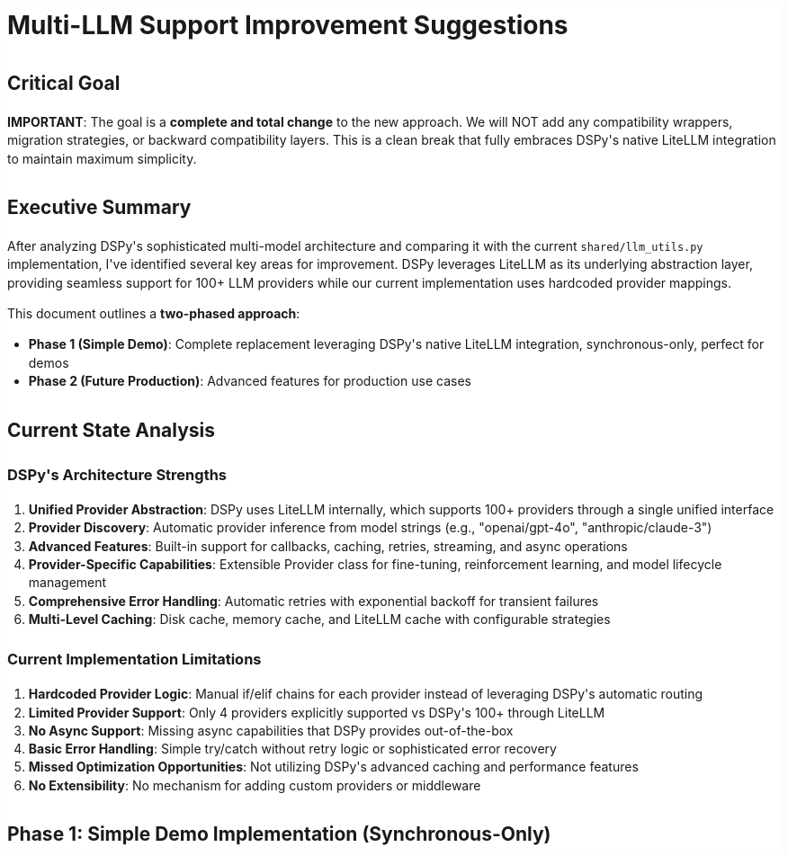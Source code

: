 # Multi-LLM Support Improvement Suggestions

## Critical Goal

**IMPORTANT**: The goal is a **complete and total change** to the new approach. We will NOT add any compatibility wrappers, migration strategies, or backward compatibility layers. This is a clean break that fully embraces DSPy's native LiteLLM integration to maintain maximum simplicity.

## Executive Summary

After analyzing DSPy's sophisticated multi-model architecture and comparing it with the current `shared/llm_utils.py` implementation, I've identified several key areas for improvement. DSPy leverages LiteLLM as its underlying abstraction layer, providing seamless support for 100+ LLM providers while our current implementation uses hardcoded provider mappings. 

This document outlines a **two-phased approach**:
- **Phase 1 (Simple Demo)**: Complete replacement leveraging DSPy's native LiteLLM integration, synchronous-only, perfect for demos
- **Phase 2 (Future Production)**: Advanced features for production use cases

## Current State Analysis

### DSPy's Architecture Strengths

1. **Unified Provider Abstraction**: DSPy uses LiteLLM internally, which supports 100+ providers through a single unified interface
2. **Provider Discovery**: Automatic provider inference from model strings (e.g., "openai/gpt-4o", "anthropic/claude-3")
3. **Advanced Features**: Built-in support for callbacks, caching, retries, streaming, and async operations
4. **Provider-Specific Capabilities**: Extensible Provider class for fine-tuning, reinforcement learning, and model lifecycle management
5. **Comprehensive Error Handling**: Automatic retries with exponential backoff for transient failures
6. **Multi-Level Caching**: Disk cache, memory cache, and LiteLLM cache with configurable strategies

### Current Implementation Limitations

1. **Hardcoded Provider Logic**: Manual if/elif chains for each provider instead of leveraging DSPy's automatic routing
2. **Limited Provider Support**: Only 4 providers explicitly supported vs DSPy's 100+ through LiteLLM
3. **No Async Support**: Missing async capabilities that DSPy provides out-of-the-box
4. **Basic Error Handling**: Simple try/catch without retry logic or sophisticated error recovery
5. **Missed Optimization Opportunities**: Not utilizing DSPy's advanced caching and performance features
6. **No Extensibility**: No mechanism for adding custom providers or middleware

## Phase 1: Simple Demo Implementation (Synchronous-Only)
